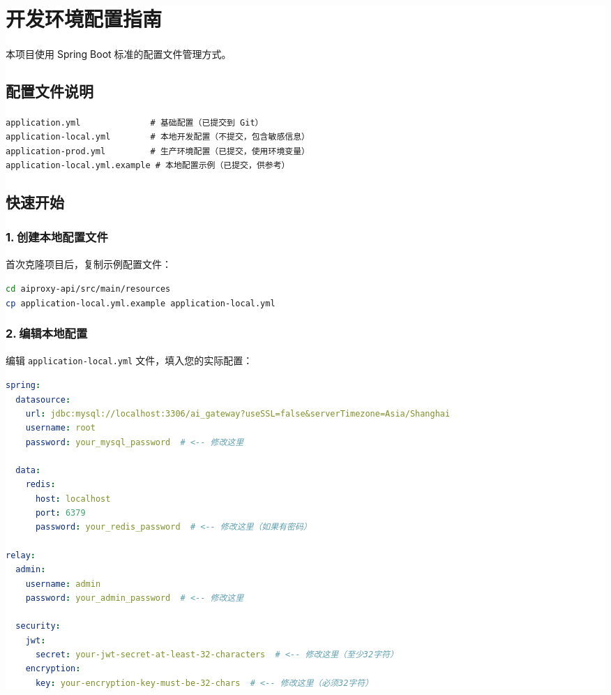# 开发环境配置指南

本项目使用 Spring Boot 标准的配置文件管理方式。

## 配置文件说明

```
application.yml              # 基础配置（已提交到 Git）
application-local.yml        # 本地开发配置（不提交，包含敏感信息）
application-prod.yml         # 生产环境配置（已提交，使用环境变量）
application-local.yml.example # 本地配置示例（已提交，供参考）
```

## 快速开始

### 1. 创建本地配置文件

首次克隆项目后，复制示例配置文件：

```bash
cd aiproxy-api/src/main/resources
cp application-local.yml.example application-local.yml
```

### 2. 编辑本地配置

编辑 `application-local.yml` 文件，填入您的实际配置：

```yaml
spring:
  datasource:
    url: jdbc:mysql://localhost:3306/ai_gateway?useSSL=false&serverTimezone=Asia/Shanghai
    username: root
    password: your_mysql_password  # <-- 修改这里
    
  data:
    redis:
      host: localhost
      port: 6379
      password: your_redis_password  # <-- 修改这里（如果有密码）

relay:
  admin:
    username: admin
    password: your_admin_password  # <-- 修改这里
  
  security:
    jwt:
      secret: your-jwt-secret-at-least-32-characters  # <-- 修改这里（至少32字符）
    encryption:
      key: your-encryption-key-must-be-32-chars  # <-- 修改这里（必须32字符）
```
